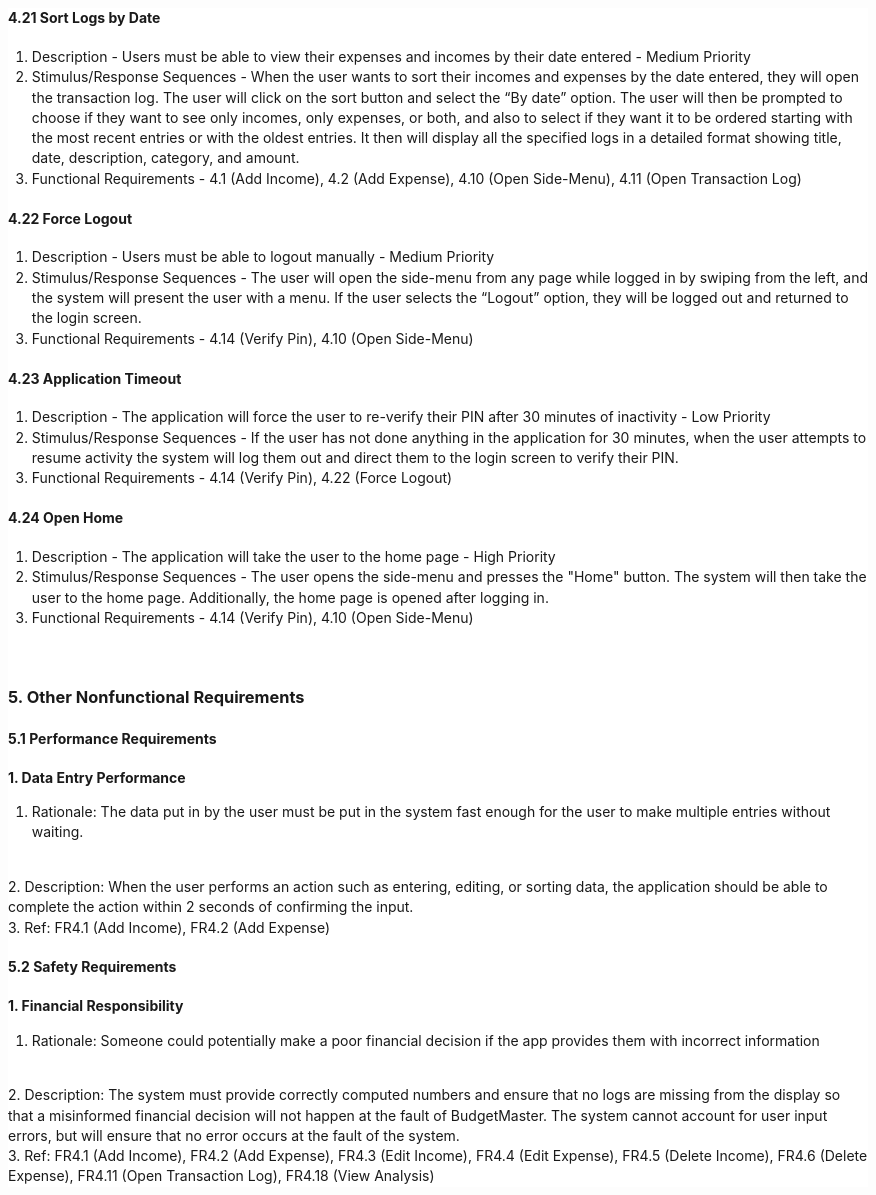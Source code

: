 #### 4.21 Sort Logs by Date
  1. Description - Users must be able to view their expenses and incomes by their date entered - Medium Priority
  2. Stimulus/Response Sequences - When the user wants to sort their incomes and expenses by the date entered, they will open the transaction log. The user will click on the sort button and select the “By date” option.  The user will then be prompted to choose if they want to see only incomes, only expenses, or both, and also to select if they want it to be ordered starting with the most recent entries or with the oldest entries. It then will display all the specified logs in a detailed format showing title, date, description, category, and amount.
  3. Functional Requirements - 4.1 (Add Income), 4.2 (Add Expense), 4.10 (Open Side-Menu), 4.11 (Open Transaction Log)

#### 4.22 Force Logout
  1. Description - Users must be able to logout manually - Medium Priority
  2. Stimulus/Response Sequences - The user will open the side-menu from any page while logged in by swiping from the left, and the system will present the user with a menu. If the user selects the “Logout” option, they will be logged out and returned to the login screen.
  3. Functional Requirements - 4.14 (Verify Pin), 4.10 (Open Side-Menu)

#### 4.23 Application Timeout
  1. Description - The application will force the user to re-verify their PIN after 30 minutes of inactivity - Low Priority
  2. Stimulus/Response Sequences - If the user has not done anything in the application for 30 minutes, when the user attempts to resume activity the system will log them out and direct them to the login screen to verify their PIN. 
  3. Functional Requirements - 4.14 (Verify Pin), 4.22 (Force Logout)
  
#### 4.24 Open Home
  1. Description - The application will take the user to the home page - High Priority
  2. Stimulus/Response Sequences - The user opens the side-menu and presses the "Home" button. The system will then take the user to the home page. Additionally, the home page is opened after logging in.
  3. Functional Requirements - 4.14 (Verify Pin), 4.10 (Open Side-Menu)

<br>

### 5. Other Nonfunctional Requirements
#### 5.1 Performance Requirements
__1. Data Entry Performance__
<br>
 1. Rationale: The data put in by the user must be put in the system fast enough for the user to make multiple entries without waiting.
<br>
 2. Description: When the user performs an action such as entering, editing, or sorting data, the application should be able to complete the action within 2 seconds of confirming the input.
<br>
 3. Ref: FR4.1 (Add Income), FR4.2 (Add Expense)
<br>

#### 5.2 Safety Requirements
__1. Financial Responsibility__
<br>
 1. Rationale: Someone could potentially make a poor financial decision if the app provides them with incorrect information
<br>
 2. Description: The system must provide correctly computed numbers and ensure that no logs are missing from the display so that a misinformed financial decision will not happen at the fault of BudgetMaster. The system cannot account for user input errors, but will ensure that no error occurs at the fault of the system.
<br>
 3. Ref: FR4.1 (Add Income), FR4.2 (Add Expense), FR4.3 (Edit Income), FR4.4 (Edit Expense), FR4.5 (Delete Income), FR4.6 (Delete Expense), FR4.11 (Open Transaction Log), FR4.18 (View Analysis)
<br>
